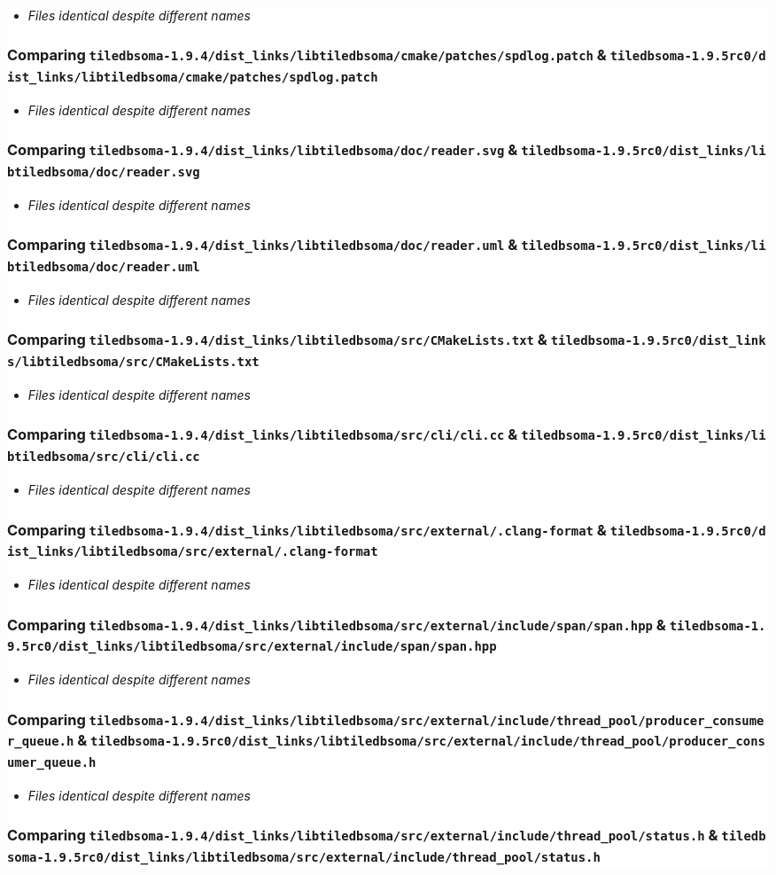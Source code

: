  * *Files identical despite different names*

### Comparing `tiledbsoma-1.9.4/dist_links/libtiledbsoma/cmake/patches/spdlog.patch` & `tiledbsoma-1.9.5rc0/dist_links/libtiledbsoma/cmake/patches/spdlog.patch`

 * *Files identical despite different names*

### Comparing `tiledbsoma-1.9.4/dist_links/libtiledbsoma/doc/reader.svg` & `tiledbsoma-1.9.5rc0/dist_links/libtiledbsoma/doc/reader.svg`

 * *Files identical despite different names*

### Comparing `tiledbsoma-1.9.4/dist_links/libtiledbsoma/doc/reader.uml` & `tiledbsoma-1.9.5rc0/dist_links/libtiledbsoma/doc/reader.uml`

 * *Files identical despite different names*

### Comparing `tiledbsoma-1.9.4/dist_links/libtiledbsoma/src/CMakeLists.txt` & `tiledbsoma-1.9.5rc0/dist_links/libtiledbsoma/src/CMakeLists.txt`

 * *Files identical despite different names*

### Comparing `tiledbsoma-1.9.4/dist_links/libtiledbsoma/src/cli/cli.cc` & `tiledbsoma-1.9.5rc0/dist_links/libtiledbsoma/src/cli/cli.cc`

 * *Files identical despite different names*

### Comparing `tiledbsoma-1.9.4/dist_links/libtiledbsoma/src/external/.clang-format` & `tiledbsoma-1.9.5rc0/dist_links/libtiledbsoma/src/external/.clang-format`

 * *Files identical despite different names*

### Comparing `tiledbsoma-1.9.4/dist_links/libtiledbsoma/src/external/include/span/span.hpp` & `tiledbsoma-1.9.5rc0/dist_links/libtiledbsoma/src/external/include/span/span.hpp`

 * *Files identical despite different names*

### Comparing `tiledbsoma-1.9.4/dist_links/libtiledbsoma/src/external/include/thread_pool/producer_consumer_queue.h` & `tiledbsoma-1.9.5rc0/dist_links/libtiledbsoma/src/external/include/thread_pool/producer_consumer_queue.h`

 * *Files identical despite different names*

### Comparing `tiledbsoma-1.9.4/dist_links/libtiledbsoma/src/external/include/thread_pool/status.h` & `tiledbsoma-1.9.5rc0/dist_links/libtiledbsoma/src/external/include/thread_pool/status.h`
